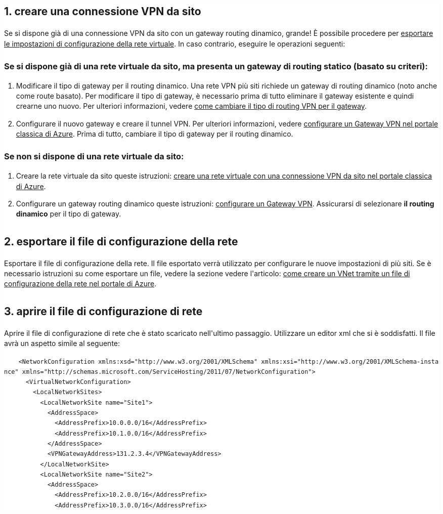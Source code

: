 

## <a name="1-create-a-site-to-site-vpn"></a>1. creare una connessione VPN da sito

Se si dispone già di una connessione VPN da sito con un gateway routing dinamico, grande! È possibile procedere per [esportare le impostazioni di configurazione della rete virtuale](#export). In caso contrario, eseguire le operazioni seguenti:

### <a name="if-you-already-have-a-site-to-site-virtual-network-but-it-has-a-static-policy-based-routing-gateway"></a>Se si dispone già di una rete virtuale da sito, ma presenta un gateway di routing statico (basato su criteri):

1. Modificare il tipo di gateway per il routing dinamico. Una rete VPN più siti richiede un gateway di routing dinamico (noto anche come route basato). Per modificare il tipo di gateway, è necessario prima di tutto eliminare il gateway esistente e quindi crearne uno nuovo. Per ulteriori informazioni, vedere [come cambiare il tipo di routing VPN per il gateway](../vpn-gateway/vpn-gateway-configure-vpn-gateway-mp.md#how-to-change-the-vpn-routing-type-for-your-gateway).  

2. Configurare il nuovo gateway e creare il tunnel VPN. Per ulteriori informazioni, vedere [configurare un Gateway VPN nel portale classica di Azure](vpn-gateway-configure-vpn-gateway-mp.md). Prima di tutto, cambiare il tipo di gateway per il routing dinamico. 

### <a name="if-you-dont-have-a-site-to-site-virtual-network"></a>Se non si dispone di una rete virtuale da sito:

1. Creare la rete virtuale da sito queste istruzioni: [creare una rete virtuale con una connessione VPN da sito nel portale classica di Azure](vpn-gateway-site-to-site-create.md).  

2. Configurare un gateway routing dinamico queste istruzioni: [configurare un Gateway VPN](vpn-gateway-configure-vpn-gateway-mp.md). Assicurarsi di selezionare **il routing dinamico** per il tipo di gateway.

## <a name="export"></a>2. esportare il file di configurazione della rete 

Esportare il file di configurazione della rete. Il file esportato verrà utilizzato per configurare le nuove impostazioni di più siti. Se è necessario istruzioni su come esportare un file, vedere la sezione vedere l'articolo: [come creare un VNet tramite un file di configurazione della rete nel portale di Azure](../virtual-network/virtual-networks-create-vnet-classic-portal.md#how-to-create-a-vnet-using-a-network-config-file-in-the-azure-portal). 

## <a name="3-open-the-network-configuration-file"></a>3. aprire il file di configurazione di rete

Aprire il file di configurazione di rete che è stato scaricato nell'ultimo passaggio. Utilizzare un editor xml che si è soddisfatti. Il file avrà un aspetto simile al seguente:

        <NetworkConfiguration xmlns:xsd="http://www.w3.org/2001/XMLSchema" xmlns:xsi="http://www.w3.org/2001/XMLSchema-instance" xmlns="http://schemas.microsoft.com/ServiceHosting/2011/07/NetworkConfiguration">
          <VirtualNetworkConfiguration>
            <LocalNetworkSites>
              <LocalNetworkSite name="Site1">
                <AddressSpace>
                  <AddressPrefix>10.0.0.0/16</AddressPrefix>
                  <AddressPrefix>10.1.0.0/16</AddressPrefix>
                </AddressSpace>
                <VPNGatewayAddress>131.2.3.4</VPNGatewayAddress>
              </LocalNetworkSite>
              <LocalNetworkSite name="Site2">
                <AddressSpace>
                  <AddressPrefix>10.2.0.0/16</AddressPrefix>
                  <AddressPrefix>10.3.0.0/16</AddressPrefix>